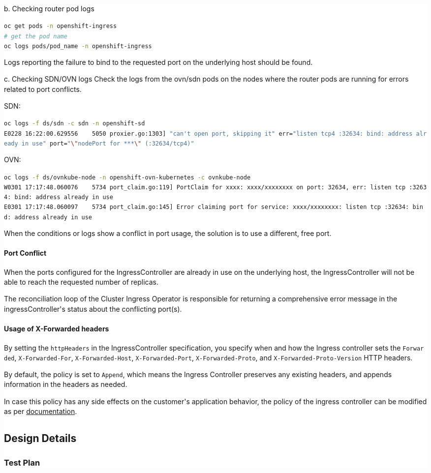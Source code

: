 b. Checking router pod logs
```sh
oc get pods -n openshift-ingress
# get the pod name
oc logs pods/pod_name -n openshift-ingress
```
Logs reporting the failure to bind to the requested port on the underlying host should be found.

c. Checking SDN/OVN logs
Check the logs from the ovn/sdn pods on the nodes where the router pods are running for errors related to port conflicts.

SDN:
```sh
oc logs -f ds/sdn -c sdn -n openshift-sd
E0228 16:22:00.629556    5050 proxier.go:1303] "can't open port, skipping it" err="listen tcp4 :32634: bind: address already in use" port="\"nodePort for ***\" (:32634/tcp4)"
```
OVN:
```sh
oc logs -f ds/ovnkube-node -n openshift-ovn-kubernetes -c ovnkube-node
W0301 17:17:48.060076    5734 port_claim.go:119] PortClaim for xxxx: xxxx/xxxxxxxx on port: 32634, err: listen tcp :32634: bind: address already in use
E0301 17:17:48.060097    5734 port_claim.go:145] Error claiming port for service: xxxx/xxxxxxxx: listen tcp :32634: bind: address already in use
```

When the conditions or logs show a conflict in port usage, the solution is to use a different, free port. 

#### Port Conflict

When the ports configured for the IngressController are already in use on the underlying host, the IngressController will not be able to reach the requested number of replicas. 

The reconciliation loop of the Cluster Ingress Operator is responsible for returning a comprehensive error message in the ingressController's status about the conflicting port(s).

#### Usage of X-Forwarded headers

By setting the `httpHeaders` in the IngressController specification, you specify when and how the Ingress controller sets the `Forwarded`, `X-Forwarded-For`, `X-Forwarded-Host`, `X-Forwarded-Port`, `X-Forwarded-Proto`, and `X-Forwarded-Proto-Version` HTTP headers.

By default, the policy is set to `Append`, which means the Ingress Controller preserves any existing headers, and appends information in the headers as needed.

In case this policy has any side effects on the customer's application behavior, the policy of the ingress controller can be modified as per [documentation](https://docs.openshift.com/container-platform/4.9/networking/ingress-operator.html#nw-using-ingress-forwarded_configuring-ingress).

## Design Details


### Test Plan

